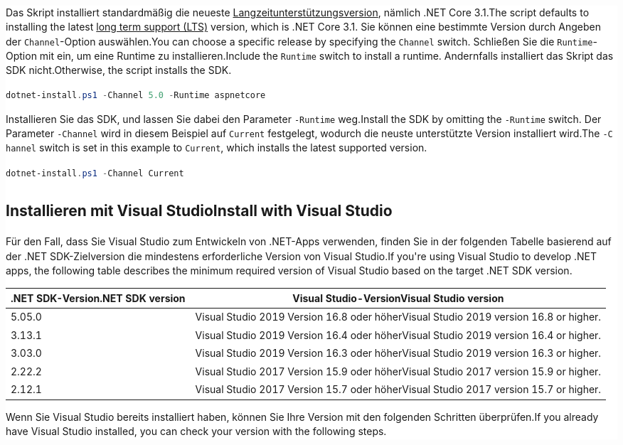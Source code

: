 <span data-ttu-id="6ee0b-336">Das Skript installiert standardmäßig die neueste [Langzeitunterstützungsversion](https://dotnet.microsoft.com/platform/support/policy/dotnet-core), nämlich .NET Core 3.1.</span><span class="sxs-lookup"><span data-stu-id="6ee0b-336">The script defaults to installing the latest [long term support (LTS)](https://dotnet.microsoft.com/platform/support/policy/dotnet-core) version, which is .NET Core 3.1.</span></span> <span data-ttu-id="6ee0b-337">Sie können eine bestimmte Version durch Angeben der `Channel`-Option auswählen.</span><span class="sxs-lookup"><span data-stu-id="6ee0b-337">You can choose a specific release by specifying the `Channel` switch.</span></span> <span data-ttu-id="6ee0b-338">Schließen Sie die `Runtime`-Option mit ein, um eine Runtime zu installieren.</span><span class="sxs-lookup"><span data-stu-id="6ee0b-338">Include the `Runtime` switch to install a runtime.</span></span> <span data-ttu-id="6ee0b-339">Andernfalls installiert das Skript das SDK nicht.</span><span class="sxs-lookup"><span data-stu-id="6ee0b-339">Otherwise, the script installs the SDK.</span></span>

```powershell
dotnet-install.ps1 -Channel 5.0 -Runtime aspnetcore
```

<span data-ttu-id="6ee0b-340">Installieren Sie das SDK, und lassen Sie dabei den Parameter `-Runtime` weg.</span><span class="sxs-lookup"><span data-stu-id="6ee0b-340">Install the SDK by omitting the `-Runtime` switch.</span></span> <span data-ttu-id="6ee0b-341">Der Parameter `-Channel` wird in diesem Beispiel auf `Current` festgelegt, wodurch die neuste unterstützte Version installiert wird.</span><span class="sxs-lookup"><span data-stu-id="6ee0b-341">The `-Channel` switch is set in this example to `Current`, which installs the latest supported version.</span></span>

```powershell
dotnet-install.ps1 -Channel Current
```

## <a name="install-with-visual-studio"></a><span data-ttu-id="6ee0b-342">Installieren mit Visual Studio</span><span class="sxs-lookup"><span data-stu-id="6ee0b-342">Install with Visual Studio</span></span>

<span data-ttu-id="6ee0b-343">Für den Fall, dass Sie Visual Studio zum Entwickeln von .NET-Apps verwenden, finden Sie in der folgenden Tabelle basierend auf der .NET SDK-Zielversion die mindestens erforderliche Version von Visual Studio.</span><span class="sxs-lookup"><span data-stu-id="6ee0b-343">If you're using Visual Studio to develop .NET apps, the following table describes the minimum required version of Visual Studio based on the target .NET SDK version.</span></span>

| <span data-ttu-id="6ee0b-344">.NET SDK-Version</span><span class="sxs-lookup"><span data-stu-id="6ee0b-344">.NET SDK version</span></span>      | <span data-ttu-id="6ee0b-345">Visual Studio-Version</span><span class="sxs-lookup"><span data-stu-id="6ee0b-345">Visual Studio version</span></span>                      |
| --------------------- | ------------------------------------------ |
| <span data-ttu-id="6ee0b-346">5.0</span><span class="sxs-lookup"><span data-stu-id="6ee0b-346">5.0</span></span>                   | <span data-ttu-id="6ee0b-347">Visual Studio 2019 Version 16.8 oder höher</span><span class="sxs-lookup"><span data-stu-id="6ee0b-347">Visual Studio 2019 version 16.8 or higher.</span></span> |
| <span data-ttu-id="6ee0b-348">3.1</span><span class="sxs-lookup"><span data-stu-id="6ee0b-348">3.1</span></span>                   | <span data-ttu-id="6ee0b-349">Visual Studio 2019 Version 16.4 oder höher</span><span class="sxs-lookup"><span data-stu-id="6ee0b-349">Visual Studio 2019 version 16.4 or higher.</span></span> |
| <span data-ttu-id="6ee0b-350">3.0</span><span class="sxs-lookup"><span data-stu-id="6ee0b-350">3.0</span></span>                   | <span data-ttu-id="6ee0b-351">Visual Studio 2019 Version 16.3 oder höher</span><span class="sxs-lookup"><span data-stu-id="6ee0b-351">Visual Studio 2019 version 16.3 or higher.</span></span> |
| <span data-ttu-id="6ee0b-352">2.2</span><span class="sxs-lookup"><span data-stu-id="6ee0b-352">2.2</span></span>                   | <span data-ttu-id="6ee0b-353">Visual Studio 2017 Version 15.9 oder höher</span><span class="sxs-lookup"><span data-stu-id="6ee0b-353">Visual Studio 2017 version 15.9 or higher.</span></span> |
| <span data-ttu-id="6ee0b-354">2.1</span><span class="sxs-lookup"><span data-stu-id="6ee0b-354">2.1</span></span>                   | <span data-ttu-id="6ee0b-355">Visual Studio 2017 Version 15.7 oder höher</span><span class="sxs-lookup"><span data-stu-id="6ee0b-355">Visual Studio 2017 version 15.7 or higher.</span></span> |

<span data-ttu-id="6ee0b-356">Wenn Sie Visual Studio bereits installiert haben, können Sie Ihre Version mit den folgenden Schritten überprüfen.</span><span class="sxs-lookup"><span data-stu-id="6ee0b-356">If you already have Visual Studio installed, you can check your version with the following steps.</span></span>
